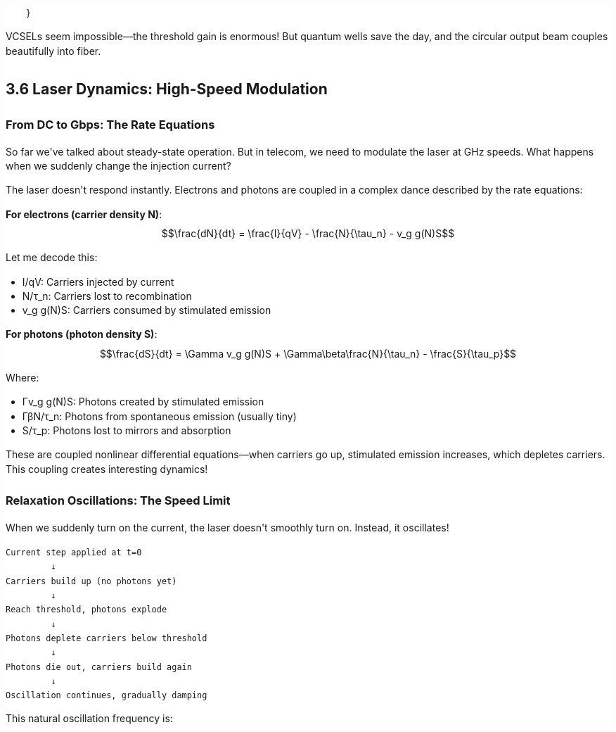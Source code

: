 ```python
    }
```

VCSELs seem impossible—the threshold gain is enormous! But quantum wells save the day, and the circular output beam couples beautifully into fiber.

## 3.6 Laser Dynamics: High-Speed Modulation

### From DC to Gbps: The Rate Equations

So far we've talked about steady-state operation. But in telecom, we need to modulate the laser at GHz speeds. What happens when we suddenly change the injection current?

The laser doesn't respond instantly. Electrons and photons are coupled in a complex dance described by the rate equations:

**For electrons (carrier density N)**:
$$\frac{dN}{dt} = \frac{I}{qV} - \frac{N}{\tau_n} - v_g g(N)S$$

Let me decode this:
- I/qV: Carriers injected by current
- N/τ_n: Carriers lost to recombination
- v_g g(N)S: Carriers consumed by stimulated emission

**For photons (photon density S)**:
$$\frac{dS}{dt} = \Gamma v_g g(N)S + \Gamma\beta\frac{N}{\tau_n} - \frac{S}{\tau_p}$$

Where:
- Γv_g g(N)S: Photons created by stimulated emission
- ΓβN/τ_n: Photons from spontaneous emission (usually tiny)
- S/τ_p: Photons lost to mirrors and absorption

These are coupled nonlinear differential equations—when carriers go up, stimulated emission increases, which depletes carriers. This coupling creates interesting dynamics!

### Relaxation Oscillations: The Speed Limit

When we suddenly turn on the current, the laser doesn't smoothly turn on. Instead, it oscillates!

```
Current step applied at t=0
         ↓
Carriers build up (no photons yet)
         ↓
Reach threshold, photons explode
         ↓
Photons deplete carriers below threshold
         ↓
Photons die out, carriers build again
         ↓
Oscillation continues, gradually damping
```

This natural oscillation frequency is:
